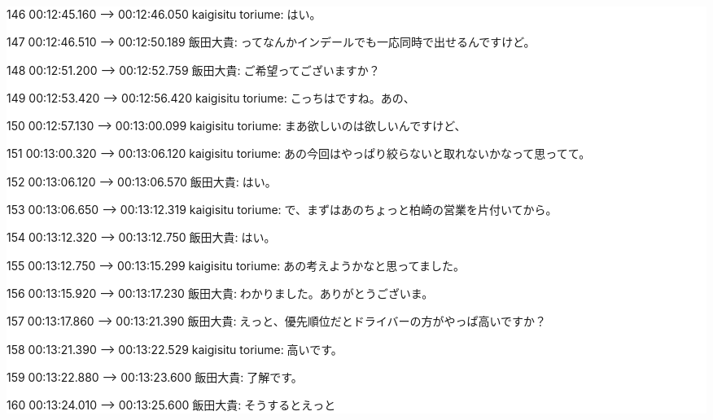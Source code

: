 146
00:12:45.160 --> 00:12:46.050
kaigisitu toriume: はい。

147
00:12:46.510 --> 00:12:50.189
飯田大貴: ってなんかインデールでも一応同時で出せるんですけど。

148
00:12:51.200 --> 00:12:52.759
飯田大貴: ご希望ってございますか？

149
00:12:53.420 --> 00:12:56.420
kaigisitu toriume: こっちはですね。あの、

150
00:12:57.130 --> 00:13:00.099
kaigisitu toriume: まあ欲しいのは欲しいんですけど、

151
00:13:00.320 --> 00:13:06.120
kaigisitu toriume: あの今回はやっぱり絞らないと取れないかなって思ってて。

152
00:13:06.120 --> 00:13:06.570
飯田大貴: はい。

153
00:13:06.650 --> 00:13:12.319
kaigisitu toriume: で、まずはあのちょっと柏崎の営業を片付いてから。

154
00:13:12.320 --> 00:13:12.750
飯田大貴: はい。

155
00:13:12.750 --> 00:13:15.299
kaigisitu toriume: あの考えようかなと思ってました。

156
00:13:15.920 --> 00:13:17.230
飯田大貴: わかりました。ありがとうございま。

157
00:13:17.860 --> 00:13:21.390
飯田大貴: えっと、優先順位だとドライバーの方がやっぱ高いですか？

158
00:13:21.390 --> 00:13:22.529
kaigisitu toriume: 高いです。

159
00:13:22.880 --> 00:13:23.600
飯田大貴: 了解です。

160
00:13:24.010 --> 00:13:25.600
飯田大貴: そうするとえっと
